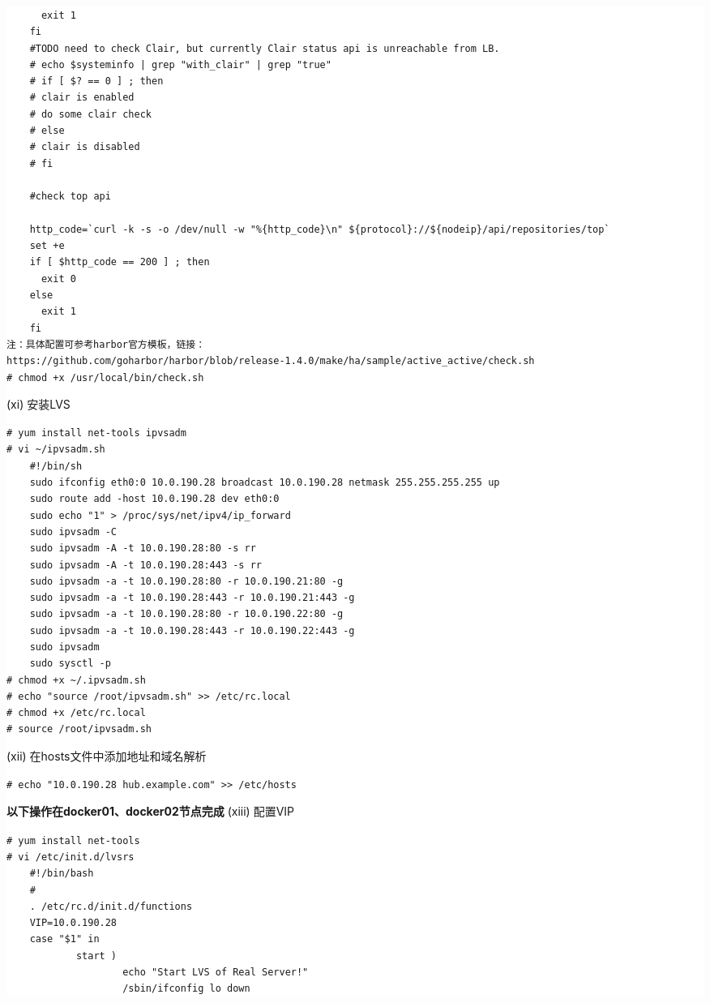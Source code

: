 ```
	  exit 1
	fi
	#TODO need to check Clair, but currently Clair status api is unreachable from LB.
	# echo $systeminfo | grep "with_clair" | grep "true"
	# if [ $? == 0 ] ; then
	# clair is enabled
	# do some clair check
	# else
	# clair is disabled
	# fi
	
	#check top api
	
	http_code=`curl -k -s -o /dev/null -w "%{http_code}\n" ${protocol}://${nodeip}/api/repositories/top`
	set +e
	if [ $http_code == 200 ] ; then
	  exit 0
	else
	  exit 1
	fi
注：具体配置可参考harbor官方模板，链接：
https://github.com/goharbor/harbor/blob/release-1.4.0/make/ha/sample/active_active/check.sh
# chmod +x /usr/local/bin/check.sh
```
(xi) 安装LVS
```
# yum install net-tools ipvsadm
# vi ~/ipvsadm.sh
	#!/bin/sh
	sudo ifconfig eth0:0 10.0.190.28 broadcast 10.0.190.28 netmask 255.255.255.255 up
	sudo route add -host 10.0.190.28 dev eth0:0
	sudo echo "1" > /proc/sys/net/ipv4/ip_forward
	sudo ipvsadm -C
	sudo ipvsadm -A -t 10.0.190.28:80 -s rr
	sudo ipvsadm -A -t 10.0.190.28:443 -s rr
	sudo ipvsadm -a -t 10.0.190.28:80 -r 10.0.190.21:80 -g
	sudo ipvsadm -a -t 10.0.190.28:443 -r 10.0.190.21:443 -g
	sudo ipvsadm -a -t 10.0.190.28:80 -r 10.0.190.22:80 -g
	sudo ipvsadm -a -t 10.0.190.28:443 -r 10.0.190.22:443 -g
	sudo ipvsadm
	sudo sysctl -p
# chmod +x ~/.ipvsadm.sh
# echo "source /root/ipvsadm.sh" >> /etc/rc.local
# chmod +x /etc/rc.local
# source /root/ipvsadm.sh
```
(xii) 在hosts文件中添加地址和域名解析
```
# echo "10.0.190.28 hub.example.com" >> /etc/hosts
```
**以下操作在docker01、docker02节点完成**
(xiii) 配置VIP
```
# yum install net-tools
# vi /etc/init.d/lvsrs
	#!/bin/bash
	#
	. /etc/rc.d/init.d/functions
	VIP=10.0.190.28
	case "$1" in
	        start )
	                echo "Start LVS of Real Server!"
	                /sbin/ifconfig lo down
```